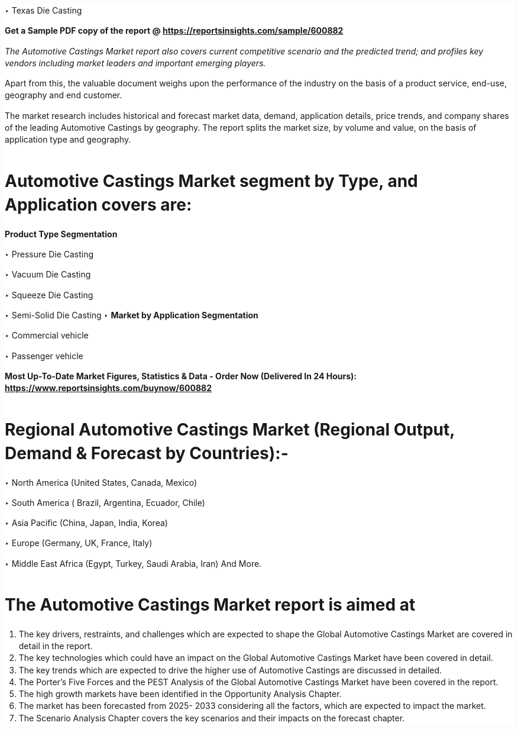 ‣ Texas Die Casting

<strong>Get a Sample PDF copy of the report @ <a href=https://reportsinsights.com/sample/600882>https://reportsinsights.com/sample/600882</a></strong>

<em>The Automotive Castings Market report also covers current competitive scenario and the predicted trend; and profiles key vendors including market leaders and important emerging players.</em>

Apart from this, the valuable document weighs upon the performance of the industry on the basis of a product service, end-use, geography and end customer.

The market research includes historical and forecast market data, demand, application details, price trends, and company shares of the leading Automotive Castings by geography. The report splits the market size, by volume and value, on the basis of application type and geography.

# <strong>Automotive Castings Market segment by Type, and Application covers are:</strong>

<strong>Product Type Segmentation</strong>

‣ Pressure Die Casting

‣ Vacuum Die Casting

‣ Squeeze Die Casting

‣ Semi-Solid Die Casting
‣ 
<strong>Market by Application Segmentation</strong>

‣ Commercial vehicle

‣ Passenger vehicle

<strong>Most Up-To-Date Market Figures, Statistics & Data - Order Now (Delivered In 24 Hours): <a href=https://www.reportsinsights.com/buynow/600882>https://www.reportsinsights.com/buynow/600882</a></strong>

# <strong>Regional Automotive Castings Market (Regional Output, Demand &amp; Forecast by Countries):-</strong>

‣ North America (United States, Canada, Mexico)

‣ South America ( Brazil, Argentina, Ecuador, Chile)

‣ Asia Pacific (China, Japan, India, Korea)

‣ Europe (Germany, UK, France, Italy)

‣ Middle East Africa (Egypt, Turkey, Saudi Arabia, Iran) And More.

# <strong>The Automotive Castings Market report is aimed at</strong>
<ol>
  <li>The key drivers, restraints, and challenges which are expected to shape the Global Automotive Castings Market are covered in detail in the report.</li>
  <li>The key technologies which could have an impact on the Global Automotive Castings Market have been covered in detail.</li>
  <li>The key trends which are expected to drive the higher use of Automotive Castings are discussed in detailed.</li>
  <li>The Porter’s Five Forces and the PEST Analysis of the Global Automotive Castings Market have been covered in the report.</li>
  <li>The high growth markets have been identified in the Opportunity Analysis Chapter.</li>
  <li>The market has been forecasted from 2025- 2033 considering all the factors, which are expected to impact the market.</li>
  <li>The Scenario Analysis Chapter covers the key scenarios and their impacts on the forecast chapter.</li>
</ol>